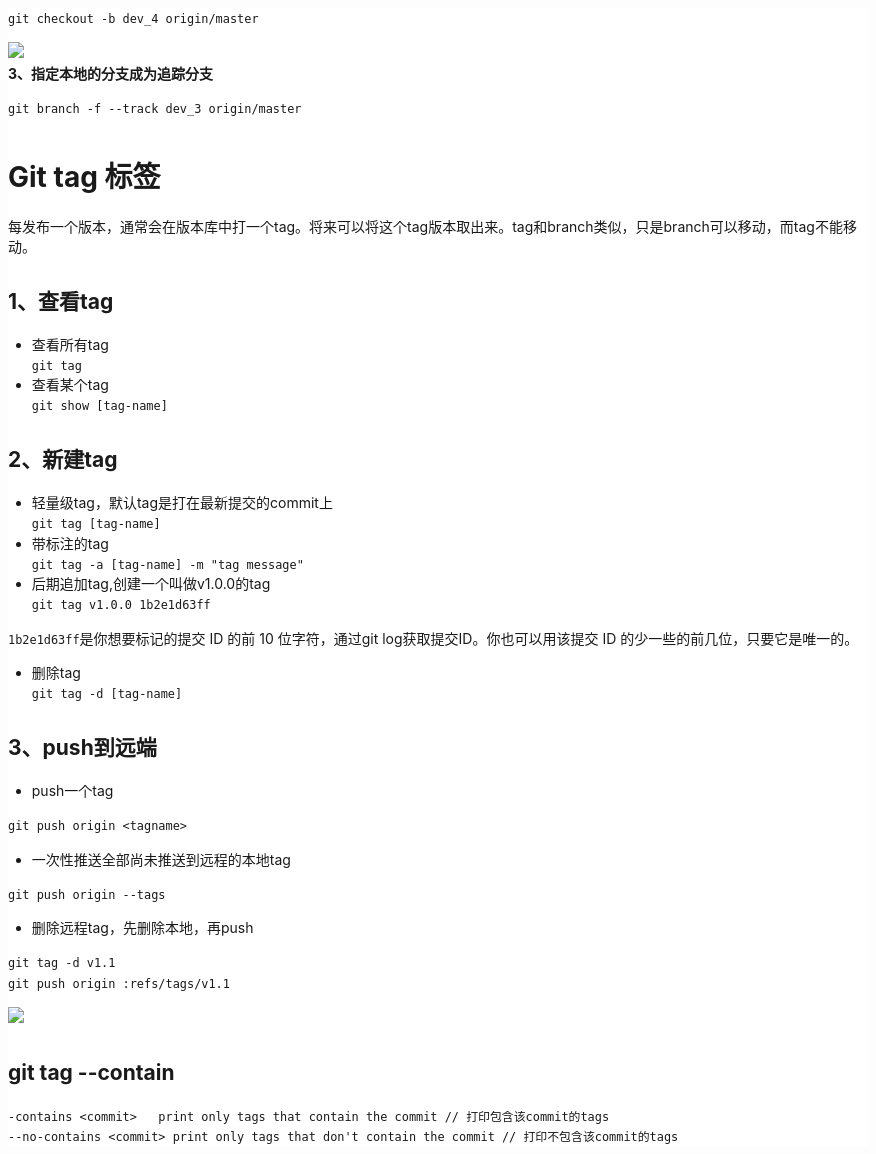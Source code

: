 ```shell
git checkout -b dev_4 origin/master
```

![](https://raw.githubusercontent.com/hacket/ObsidianOSS/master/obsidian/202412290123820.png)<br>**3、指定本地的分支成为追踪分支**

```shell
git branch -f --track dev_3 origin/master
```

# Git tag 标签

每发布一个版本，通常会在版本库中打一个tag。将来可以将这个tag版本取出来。tag和branch类似，只是branch可以移动，而tag不能移动。

## 1、查看tag

- 查看所有tag<br>`git tag`
- 查看某个tag<br>`git show [tag-name]`

## 2、新建tag

- 轻量级tag，默认tag是打在最新提交的commit上<br>`git tag [tag-name]`
- 带标注的tag<br>`git tag -a [tag-name] -m "tag message"`
- 后期追加tag,创建一个叫做v1.0.0的tag<br>`git tag v1.0.0 1b2e1d63ff`

`1b2e1d63ff`是你想要标记的提交 ID 的前 10 位字符，通过git log获取提交ID。你也可以用该提交 ID 的少一些的前几位，只要它是唯一的。

- 删除tag<br>`git tag -d [tag-name]`

## 3、push到远端

- push一个tag

```shell
git push origin <tagname>
```

- 一次性推送全部尚未推送到远程的本地tag

```shell
git push origin --tags
```

- 删除远程tag，先删除本地，再push

```shell
git tag -d v1.1
git push origin :refs/tags/v1.1
```

![](https://raw.githubusercontent.com/hacket/ObsidianOSS/master/obsidian/202412290123821.png)

## git tag --contain

```shell
-contains <commit>   print only tags that contain the commit // 打印包含该commit的tags
--no-contains <commit> print only tags that don't contain the commit // 打印不包含该commit的tags
```
